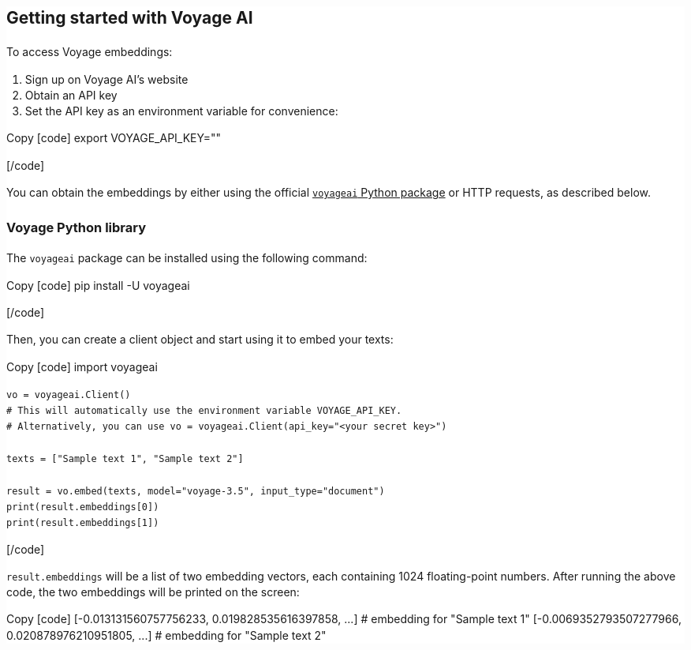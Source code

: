 ## Getting started with Voyage AI

To access Voyage embeddings:

  1. Sign up on Voyage AI’s website
  2. Obtain an API key
  3. Set the API key as an environment variable for convenience:

Copy
[code]
    export VOYAGE_API_KEY="<your secret key>"

[/code]

You can obtain the embeddings by either using the official [`voyageai` Python package](https://github.com/voyage-ai/voyageai-python) or HTTP requests, as described below.

### Voyage Python library

The `voyageai` package can be installed using the following command:

Copy
[code]
    pip install -U voyageai

[/code]

Then, you can create a client object and start using it to embed your texts:

Copy
[code]
    import voyageai

    vo = voyageai.Client()
    # This will automatically use the environment variable VOYAGE_API_KEY.
    # Alternatively, you can use vo = voyageai.Client(api_key="<your secret key>")

    texts = ["Sample text 1", "Sample text 2"]

    result = vo.embed(texts, model="voyage-3.5", input_type="document")
    print(result.embeddings[0])
    print(result.embeddings[1])

[/code]

`result.embeddings` will be a list of two embedding vectors, each containing 1024 floating-point numbers. After running the above code, the two embeddings will be printed on the screen:

Copy
[code]
    [-0.013131560757756233, 0.019828535616397858, ...]   # embedding for "Sample text 1"
    [-0.0069352793507277966, 0.020878976210951805, ...]  # embedding for "Sample text 2"
